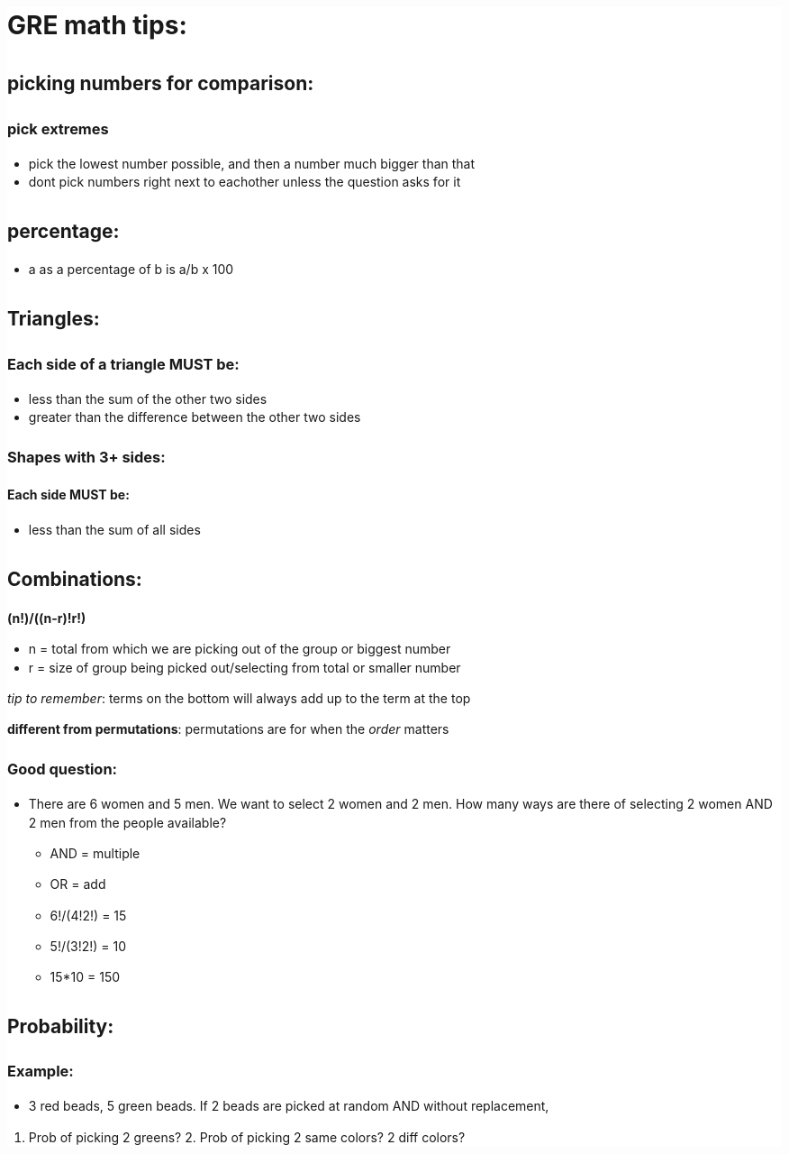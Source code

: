 # GRE math tips:

## picking numbers for comparison:
### pick extremes
  * pick the lowest number possible, and then a number much bigger than that
  * dont pick numbers right next to eachother unless the question asks for it


## percentage:
* a as a percentage of b is a/b x 100


## Triangles:

### Each side of a triangle **MUST** be:
* less than the sum of the other two sides
* greater than the difference between the other two sides

### Shapes with 3+ sides:

#### Each side MUST be:
* less than the sum of all sides


## Combinations:

**(n!)/((n-r)!r!)**

* n = total from which we are picking out of the group or biggest number
* r = size of group being picked out/selecting from total or smaller number

*tip to remember*: terms on the bottom will always add up to the term at the top

**different from permutations**: permutations are for when the _order_ matters

### Good question:
* There are 6 women and 5 men. We want to select 2 women and 2 men. How many ways are there
of selecting 2 women AND 2 men from the people available?

  * AND = multiple
  * OR = add

  * 6!/(4!2!) = 15
  * 5!/(3!2!) = 10
  * 15*10 = 150


## Probability:

### Example:
* 3 red beads, 5 green beads. If 2 beads are picked at random AND without replacement, 
1. Prob of picking 2 greens? 2. Prob of picking 2 same colors? 2 diff colors?
